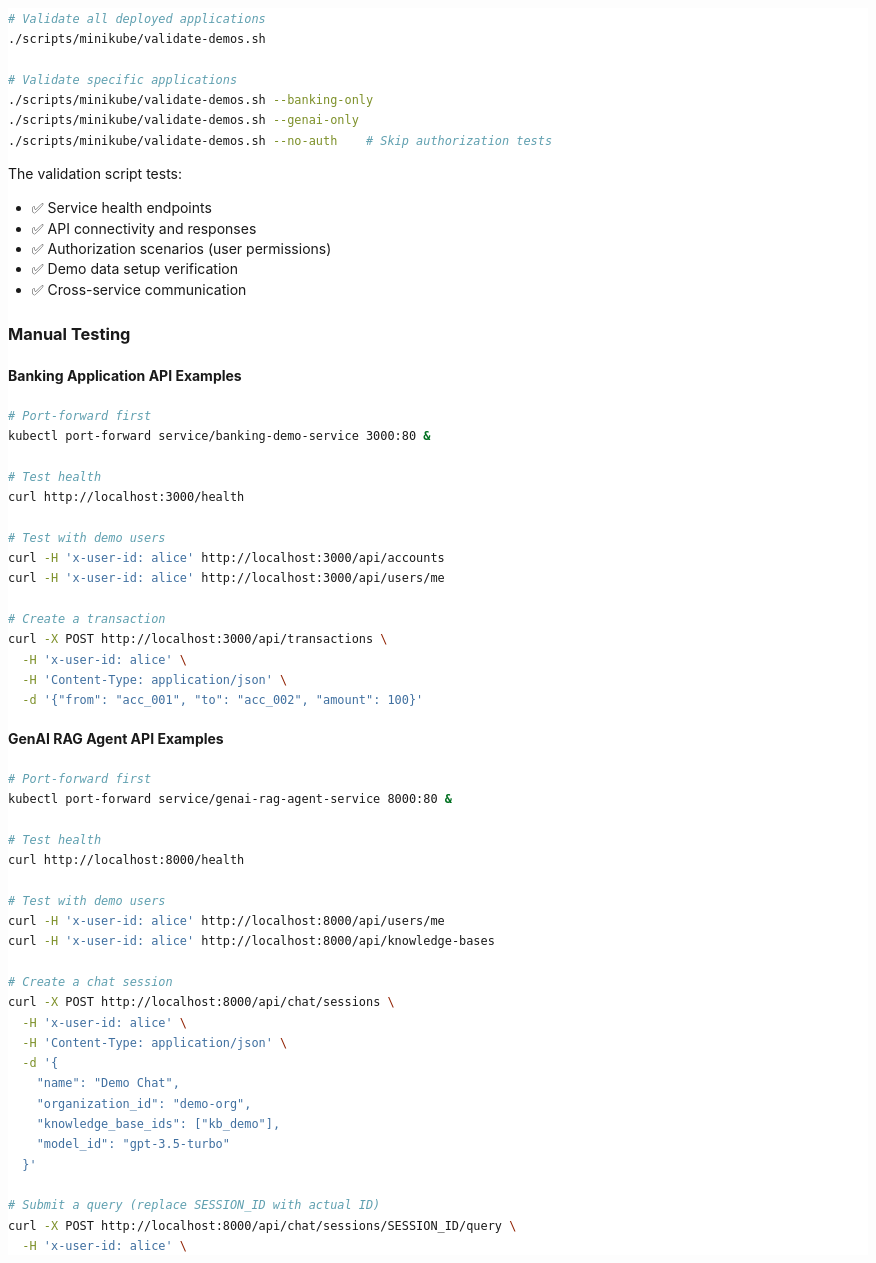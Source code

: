 ```bash
# Validate all deployed applications
./scripts/minikube/validate-demos.sh

# Validate specific applications
./scripts/minikube/validate-demos.sh --banking-only
./scripts/minikube/validate-demos.sh --genai-only
./scripts/minikube/validate-demos.sh --no-auth    # Skip authorization tests
```

The validation script tests:
- ✅ Service health endpoints
- ✅ API connectivity and responses
- ✅ Authorization scenarios (user permissions)
- ✅ Demo data setup verification
- ✅ Cross-service communication

### Manual Testing

#### Banking Application API Examples

```bash
# Port-forward first
kubectl port-forward service/banking-demo-service 3000:80 &

# Test health
curl http://localhost:3000/health

# Test with demo users
curl -H 'x-user-id: alice' http://localhost:3000/api/accounts
curl -H 'x-user-id: alice' http://localhost:3000/api/users/me

# Create a transaction
curl -X POST http://localhost:3000/api/transactions \
  -H 'x-user-id: alice' \
  -H 'Content-Type: application/json' \
  -d '{"from": "acc_001", "to": "acc_002", "amount": 100}'
```

#### GenAI RAG Agent API Examples

```bash
# Port-forward first
kubectl port-forward service/genai-rag-agent-service 8000:80 &

# Test health
curl http://localhost:8000/health

# Test with demo users
curl -H 'x-user-id: alice' http://localhost:8000/api/users/me
curl -H 'x-user-id: alice' http://localhost:8000/api/knowledge-bases

# Create a chat session
curl -X POST http://localhost:8000/api/chat/sessions \
  -H 'x-user-id: alice' \
  -H 'Content-Type: application/json' \
  -d '{
    "name": "Demo Chat",
    "organization_id": "demo-org",
    "knowledge_base_ids": ["kb_demo"],
    "model_id": "gpt-3.5-turbo"
  }'

# Submit a query (replace SESSION_ID with actual ID)
curl -X POST http://localhost:8000/api/chat/sessions/SESSION_ID/query \
  -H 'x-user-id: alice' \
```